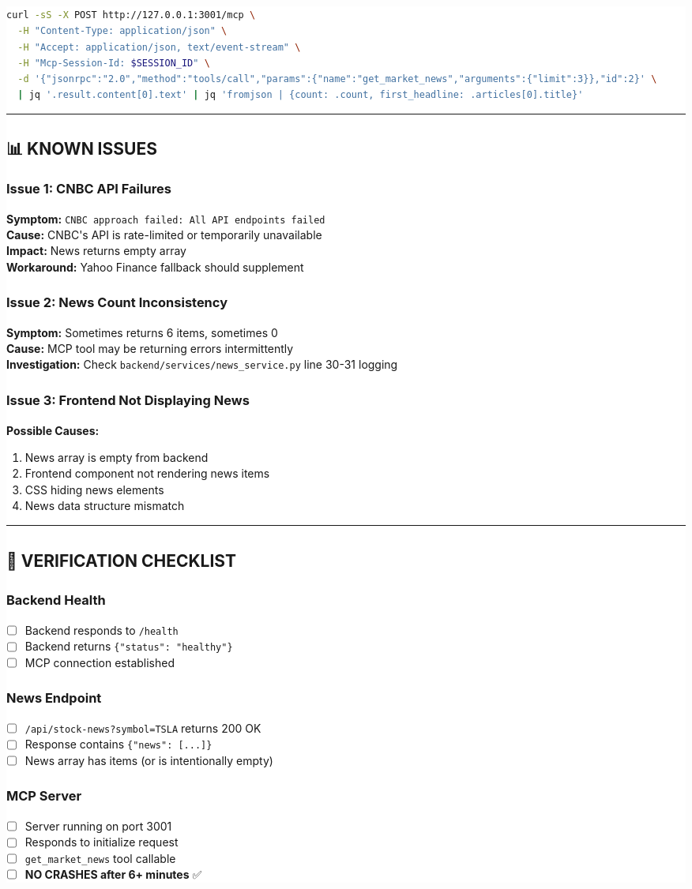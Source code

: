 ```bash
curl -sS -X POST http://127.0.0.1:3001/mcp \
  -H "Content-Type: application/json" \
  -H "Accept: application/json, text/event-stream" \
  -H "Mcp-Session-Id: $SESSION_ID" \
  -d '{"jsonrpc":"2.0","method":"tools/call","params":{"name":"get_market_news","arguments":{"limit":3}},"id":2}' \
  | jq '.result.content[0].text' | jq 'fromjson | {count: .count, first_headline: .articles[0].title}'
```

---

## 📊 **KNOWN ISSUES**

### **Issue 1: CNBC API Failures**
**Symptom:** `CNBC approach failed: All API endpoints failed`  
**Cause:** CNBC's API is rate-limited or temporarily unavailable  
**Impact:** News returns empty array  
**Workaround:** Yahoo Finance fallback should supplement  

### **Issue 2: News Count Inconsistency**
**Symptom:** Sometimes returns 6 items, sometimes 0  
**Cause:** MCP tool may be returning errors intermittently  
**Investigation:** Check `backend/services/news_service.py` line 30-31 logging

### **Issue 3: Frontend Not Displaying News**
**Possible Causes:**
1. News array is empty from backend
2. Frontend component not rendering news items
3. CSS hiding news elements
4. News data structure mismatch

---

## 🎯 **VERIFICATION CHECKLIST**

### **Backend Health**
- [ ] Backend responds to `/health`
- [ ] Backend returns `{"status": "healthy"}`
- [ ] MCP connection established

### **News Endpoint**
- [ ] `/api/stock-news?symbol=TSLA` returns 200 OK
- [ ] Response contains `{"news": [...]}`
- [ ] News array has items (or is intentionally empty)

### **MCP Server**
- [ ] Server running on port 3001
- [ ] Responds to initialize request
- [ ] `get_market_news` tool callable
- [ ] **NO CRASHES after 6+ minutes** ✅
